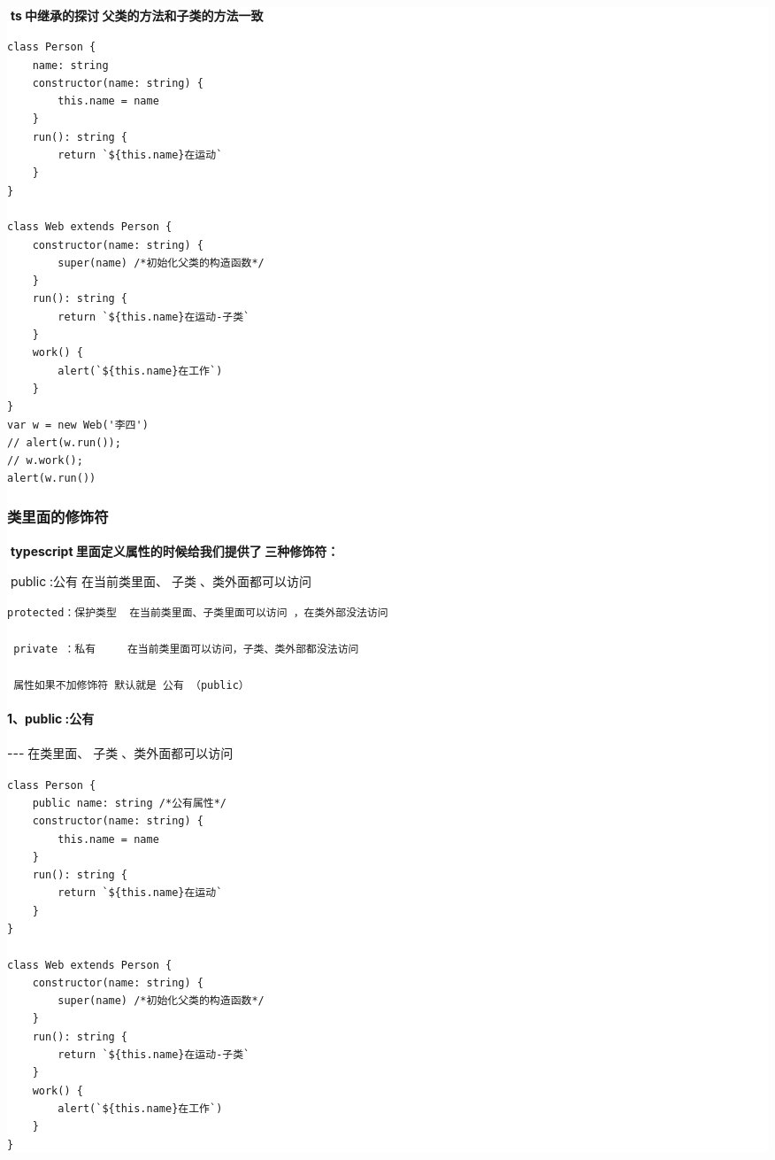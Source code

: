 ​ **ts 中继承的探讨 父类的方法和子类的方法一致**

```tsx
class Person {
	name: string
	constructor(name: string) {
		this.name = name
	}
	run(): string {
		return `${this.name}在运动`
	}
}

class Web extends Person {
	constructor(name: string) {
		super(name) /*初始化父类的构造函数*/
	}
	run(): string {
		return `${this.name}在运动-子类`
	}
	work() {
		alert(`${this.name}在工作`)
	}
}
var w = new Web('李四')
// alert(w.run());
// w.work();
alert(w.run())
```

### 类里面的修饰符

​ **typescript 里面定义属性的时候给我们提供了 三种修饰符：**

​ public :公有 在当前类里面、 子类 、类外面都可以访问

    protected：保护类型  在当前类里面、子类里面可以访问 ，在类外部没法访问

     private ：私有     在当前类里面可以访问，子类、类外部都没法访问

     属性如果不加修饰符 默认就是 公有 （public）

#### 1、public :公有

--- 在类里面、 子类 、类外面都可以访问

```tsx
class Person {
	public name: string /*公有属性*/
	constructor(name: string) {
		this.name = name
	}
	run(): string {
		return `${this.name}在运动`
	}
}

class Web extends Person {
	constructor(name: string) {
		super(name) /*初始化父类的构造函数*/
	}
	run(): string {
		return `${this.name}在运动-子类`
	}
	work() {
		alert(`${this.name}在工作`)
	}
}
```